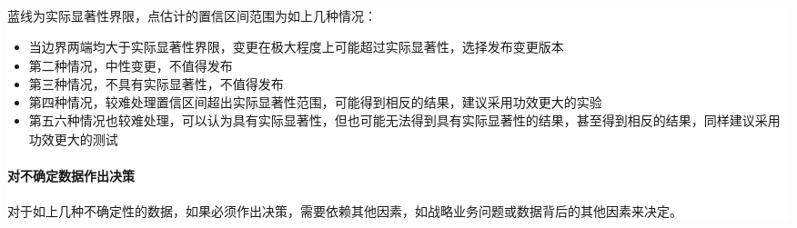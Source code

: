 蓝线为实际显著性界限，点估计的置信区间范围为如上几种情况：

- 当边界两端均大于实际显著性界限，变更在极大程度上可能超过实际显著性，选择发布变更版本
- 第二种情况，中性变更，不值得发布
- 第三种情况，不具有实际显著性，不值得发布
- 第四种情况，较难处理置信区间超出实际显著性范围，可能得到相反的结果，建议采用功效更大的实验
- 第五六种情况也较难处理，可以认为具有实际显著性，但也可能无法得到具有实际显著性的结果，甚至得到相反的结果，同样建议采用功效更大的测试

#### 对不确定数据作出决策

对于如上几种不确定性的数据，如果必须作出决策，需要依赖其他因素，如战略业务问题或数据背后的其他因素来决定。